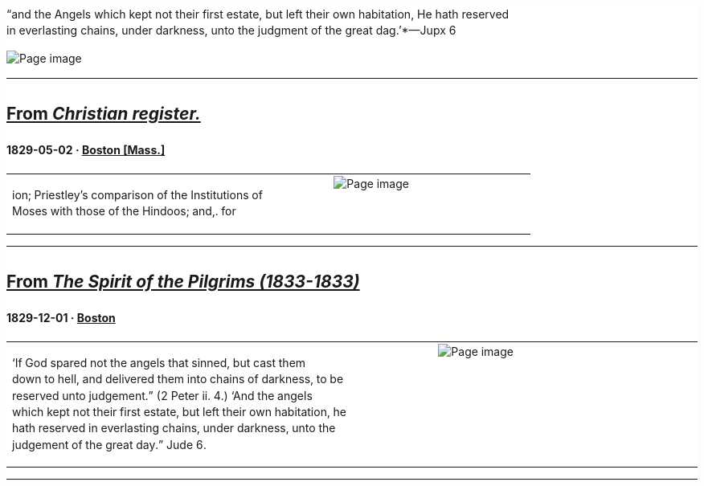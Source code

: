   
  
“and the Angels which kept not their first estate, but left their own habitation, He hath reserved  
in everlasting chains, under darkness, unto the judgment of the great dag.’*—Jupx 6
</td><td style="width: 50%; max-height: 75%; margin: auto; display: block;">
<img alt="Page image" src="https://iiif.archive.org/image/iiif/2/sim_gospel-herald_1829-03-14_1_6%2Fsim_gospel-herald_1829-03-14_1_6_jp2.zip%2Fsim_gospel-herald_1829-03-14_1_6_jp2%2Fsim_gospel-herald_1829-03-14_1_6_0000.jp2/pct:11.019283746556473,36.447811447811446,74.34573002754821,2.6725589225589226/600,/0/default.jpg"/>
</td>
</tr></table>

---

## [From _Christian register._](https://archive.org/details/sim_unitarian-register-and-the-universalist-leader_1829-05-02_8_18/page/n1/mode/1up?view=theater)

#### 1829-05-02 &middot; [Boston [Mass.]](http://dbpedia.org/resource/Boston)

<table style="width: 100%;"><tr><td style="width: 50%">

  
ion; Priestley’s comparison of the Institutions of  
Moses with those of the Hindoos; and,. for 
</td><td style="width: 50%; max-height: 75%; margin: auto; display: block;">
<img alt="Page image" src="https://iiif.archive.org/image/iiif/2/sim_unitarian-register-and-the-universalist-leader_1829-05-02_8_18%2Fsim_unitarian-register-and-the-universalist-leader_1829-05-02_8_18_jp2.zip%2Fsim_unitarian-register-and-the-universalist-leader_1829-05-02_8_18_jp2%2Fsim_unitarian-register-and-the-universalist-leader_1829-05-02_8_18_0001.jp2/pct:26.654215581643545,29.935794542536115,15.888473852721452,1.2640449438202248/600,/0/default.jpg"/>
</td>
</tr></table>

---

## [From _The Spirit of the Pilgrims (1833-1833)_](https://archive.org/details/sim_spirit-of-the-pilgrims_1829-12_2_12/page/n26/mode/1up?view=theater)

#### 1829-12-01 &middot; [Boston](http://dbpedia.org/resource/Boston)

<table style="width: 100%;"><tr><td style="width: 50%">

  
  
‘If God spared not the angels that sinned, but cast them  
down to hell, and delivered them into chains of darkness, to be  
reserved unto judgement.” (2 Peter ii. 4.) ‘And the angels  
which kept not their first estate, but left their own habitation, he  
hath reserved in everlasting chains, under darkness, unto the  
judgement of the great day.” Jude 6.
</td><td style="width: 50%; max-height: 75%; margin: auto; display: block;">
<img alt="Page image" src="https://iiif.archive.org/image/iiif/2/sim_spirit-of-the-pilgrims_1829-12_2_12%2Fsim_spirit-of-the-pilgrims_1829-12_2_12_jp2.zip%2Fsim_spirit-of-the-pilgrims_1829-12_2_12_jp2%2Fsim_spirit-of-the-pilgrims_1829-12_2_12_0026.jp2/pct:12.887931034482758,13.190021231422506,63.060344827586206,8.970276008492569/600,/0/default.jpg"/>
</td>
</tr></table>

---
